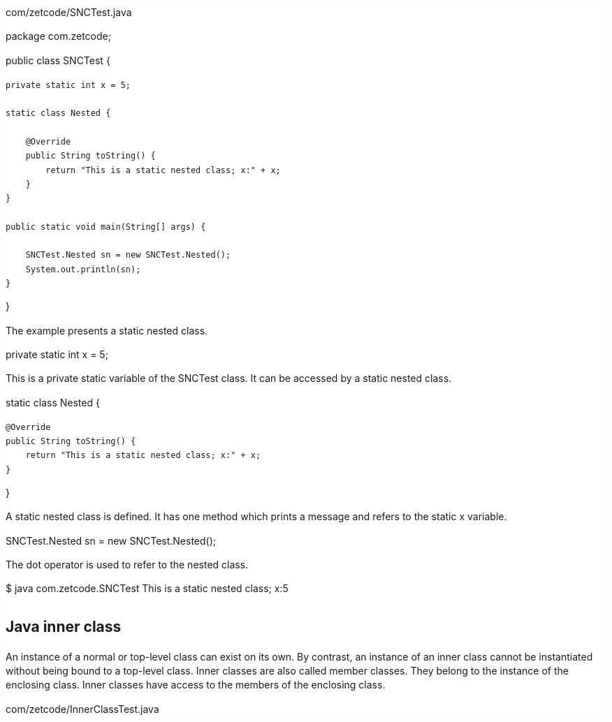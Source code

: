 com/zetcode/SNCTest.java
  

package com.zetcode;

public class SNCTest {

    private static int x = 5;

    static class Nested {

        @Override
        public String toString() {
            return "This is a static nested class; x:" + x;
        }
    }

    public static void main(String[] args) {

        SNCTest.Nested sn = new SNCTest.Nested();
        System.out.println(sn);
    }
}

The example presents a static nested class.

private static int x = 5;

This is a private static variable of the SNCTest class.
It can be accessed by a static nested class.

static class Nested {

    @Override
    public String toString() {
        return "This is a static nested class; x:" + x;
    }
}

A static nested class is defined. It has one method which prints a message
and refers to the static x variable.

SNCTest.Nested sn = new SNCTest.Nested();

The dot operator is used to refer to the nested class.

$ java com.zetcode.SNCTest
This is a static nested class; x:5

## Java inner class

An instance of a normal or top-level class can exist on its own. By contrast, an
instance of an inner class cannot be instantiated without being bound to a
top-level class. Inner classes are also called member classes. They belong to
the instance of the enclosing class. Inner classes have access to the members of
the enclosing class.

com/zetcode/InnerClassTest.java
  